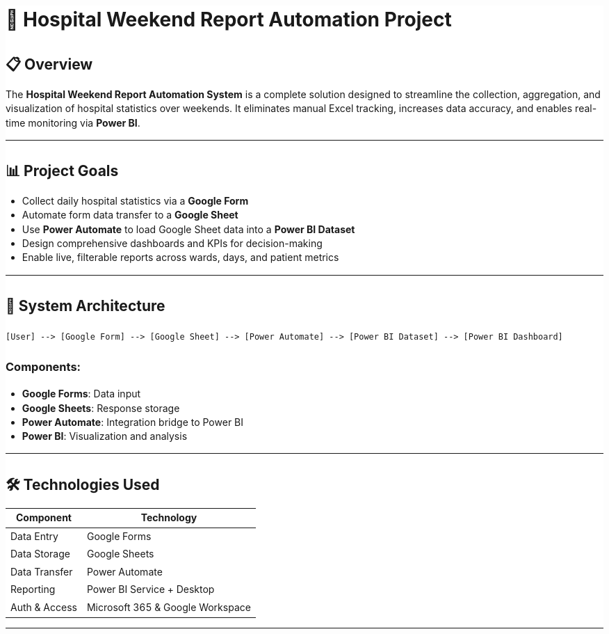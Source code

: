 
# 🏥 Hospital Weekend Report Automation Project

## 📋 Overview

The **Hospital Weekend Report Automation System** is a complete solution designed to streamline the collection, aggregation, and visualization of hospital statistics over weekends. It eliminates manual Excel tracking, increases data accuracy, and enables real-time monitoring via **Power BI**.

---

## 📊 Project Goals

- Collect daily hospital statistics via a **Google Form**
- Automate form data transfer to a **Google Sheet**
- Use **Power Automate** to load Google Sheet data into a **Power BI Dataset**
- Design comprehensive dashboards and KPIs for decision-making
- Enable live, filterable reports across wards, days, and patient metrics

---

## 🧱 System Architecture

```
[User] --> [Google Form] --> [Google Sheet] --> [Power Automate] --> [Power BI Dataset] --> [Power BI Dashboard]
```

### Components:
- **Google Forms**: Data input
- **Google Sheets**: Response storage
- **Power Automate**: Integration bridge to Power BI
- **Power BI**: Visualization and analysis

---

## 🛠 Technologies Used

| Component      | Technology             |
|----------------|------------------------|
| Data Entry     | Google Forms           |
| Data Storage   | Google Sheets          |
| Data Transfer  | Power Automate         |
| Reporting      | Power BI Service + Desktop |
| Auth & Access  | Microsoft 365 & Google Workspace |

---
